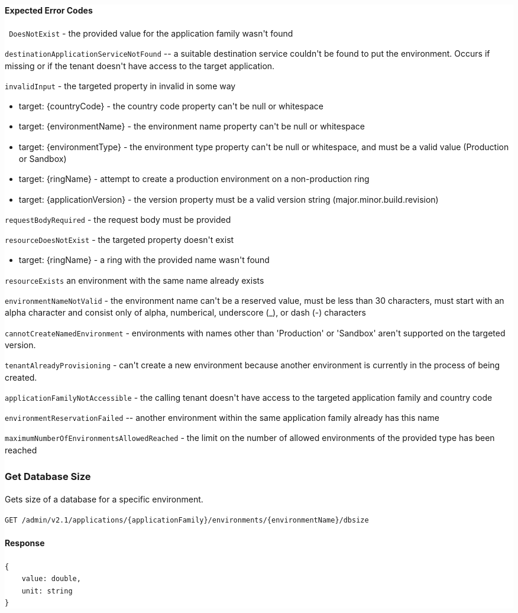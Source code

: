 #### Expected Error Codes

`
DoesNotExist` - the provided value for the application family wasn't found

`destinationApplicationServiceNotFound` -- a suitable destination service couldn't be found to put the environment. Occurs if missing or if the tenant doesn't have access to the target application.

`invalidInput` - the targeted property in invalid in some way

   - target: {countryCode} - the country code property can't be null or whitespace
    
   - target: {environmentName} - the environment name property can't be null or whitespace
    
   - target: {environmentType} - the environment type property can't be null or whitespace, and must be a valid value (Production or Sandbox)        
    
   - target: {ringName} - attempt to create a production environment on a non-production ring
    
   - target: {applicationVersion} - the version property must be a valid version string (major.minor.build.revision)

`requestBodyRequired` - the request body must be provided

`resourceDoesNotExist` - the targeted property doesn't exist

   - target: {ringName} - a ring with the provided name wasn't found

`resourceExists` an environment with the same name already exists

`environmentNameNotValid` - the environment name can't be a reserved value, must be less than 30 characters, must start with an alpha character and consist only of alpha, numberical, underscore (_), or dash (-) characters

`cannotCreateNamedEnvironment` - environments with names other than 'Production' or 'Sandbox' aren't supported on the targeted version.

`tenantAlreadyProvisioning` - can't create a new environment because another environment is currently in the process of being created.

`applicationFamilyNotAccessible` - the calling tenant doesn't have access to the targeted application family and country code

`environmentReservationFailed` -- another environment within the same application family already has this name

`maximumNumberOfEnvironmentsAllowedReached` - the limit on the number of allowed environments of the provided type has been reached 

### Get Database Size

Gets size of a database for a specific environment.

```
GET /admin/v2.1/applications/{applicationFamily}/environments/{environmentName}/dbsize
```

#### Response
```
{
    value: double,
    unit: string
}
```
